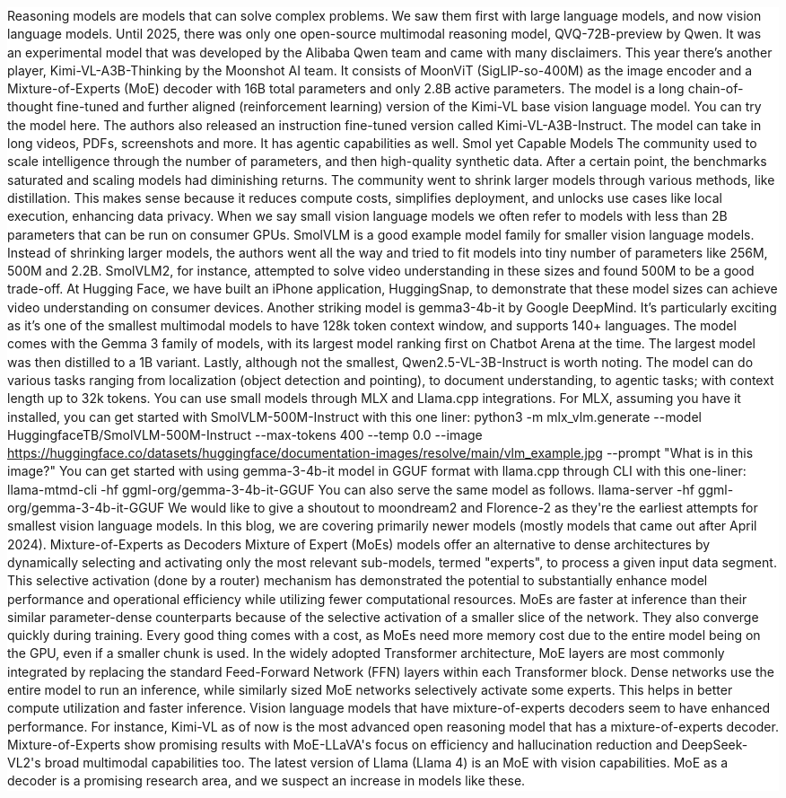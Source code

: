 Reasoning models are models that can solve complex problems. We saw them first with large language models, and now vision language models. Until 2025, there was only one open-source multimodal reasoning model, QVQ-72B-preview by Qwen. It was an experimental model that was developed by the Alibaba Qwen team and came with many disclaimers.
This year there’s another player, Kimi-VL-A3B-Thinking by the Moonshot AI team. It consists of MoonViT (SigLIP-so-400M) as the image encoder and a Mixture-of-Experts (MoE) decoder with 16B total parameters and only 2.8B active parameters. The model is a long chain-of-thought fine-tuned and further aligned (reinforcement learning) version of the Kimi-VL base vision language model. You can try the model here.
The authors also released an instruction fine-tuned version called Kimi-VL-A3B-Instruct.
The model can take in long videos, PDFs, screenshots and more. It has agentic capabilities as well.
Smol yet Capable Models
The community used to scale intelligence through the number of parameters, and then high-quality synthetic data. After a certain point, the benchmarks saturated and scaling models had diminishing returns. The community went to shrink larger models through various methods, like distillation. This makes sense because it reduces compute costs, simplifies deployment, and unlocks use cases like local execution, enhancing data privacy.
When we say small vision language models we often refer to models with less than 2B parameters that can be run on consumer GPUs. SmolVLM is a good example model family for smaller vision language models. Instead of shrinking larger models, the authors went all the way and tried to fit models into tiny number of parameters like 256M, 500M and 2.2B. SmolVLM2, for instance, attempted to solve video understanding in these sizes and found 500M to be a good trade-off. At Hugging Face, we have built an iPhone application, HuggingSnap, to demonstrate that these model sizes can achieve video understanding on consumer devices.
Another striking model is gemma3-4b-it by Google DeepMind. It’s particularly exciting as it’s one of the smallest multimodal models to have 128k token context window, and supports 140+ languages. The model comes with the Gemma 3 family of models, with its largest model ranking first on Chatbot Arena at the time. The largest model was then distilled to a 1B variant.
Lastly, although not the smallest, Qwen2.5-VL-3B-Instruct is worth noting. The model can do various tasks ranging from localization (object detection and pointing), to document understanding, to agentic tasks; with context length up to 32k tokens.
You can use small models through MLX and Llama.cpp integrations. For MLX, assuming you have it installed, you can get started with SmolVLM-500M-Instruct with this one liner:
python3 -m mlx_vlm.generate --model HuggingfaceTB/SmolVLM-500M-Instruct --max-tokens 400 --temp 0.0 --image https://huggingface.co/datasets/huggingface/documentation-images/resolve/main/vlm_example.jpg --prompt "What is in this image?"
You can get started with using gemma-3-4b-it model in GGUF format with llama.cpp through CLI with this one-liner:
llama-mtmd-cli -hf ggml-org/gemma-3-4b-it-GGUF
You can also serve the same model as follows.
llama-server -hf ggml-org/gemma-3-4b-it-GGUF
We would like to give a shoutout to moondream2 and Florence-2 as they're the earliest attempts for smallest vision language models. In this blog, we are covering primarily newer models (mostly models that came out after April 2024).
Mixture-of-Experts as Decoders
Mixture of Expert (MoEs) models offer an alternative to dense architectures by dynamically selecting and activating only the most relevant sub-models, termed "experts", to process a given input data segment. This selective activation (done by a router) mechanism has demonstrated the potential to substantially enhance model performance and operational efficiency while utilizing fewer computational resources.
MoEs are faster at inference than their similar parameter-dense counterparts because of the selective activation of a smaller slice of the network. They also converge quickly during training. Every good thing comes with a cost, as MoEs need more memory cost due to the entire model being on the GPU, even if a smaller chunk is used.
In the widely adopted Transformer architecture, MoE layers are most commonly integrated by replacing the standard Feed-Forward Network (FFN) layers within each Transformer block. Dense networks use the entire model to run an inference, while similarly sized MoE networks selectively activate some experts. This helps in better compute utilization and faster inference.
Vision language models that have mixture-of-experts decoders seem to have enhanced performance. For instance, Kimi-VL as of now is the most advanced open reasoning model that has a mixture-of-experts decoder. Mixture-of-Experts show promising results with MoE-LLaVA's focus on efficiency and hallucination reduction and DeepSeek-VL2's broad multimodal capabilities too. The latest version of Llama (Llama 4) is an MoE with vision capabilities. MoE as a decoder is a promising research area, and we suspect an increase in models like these.